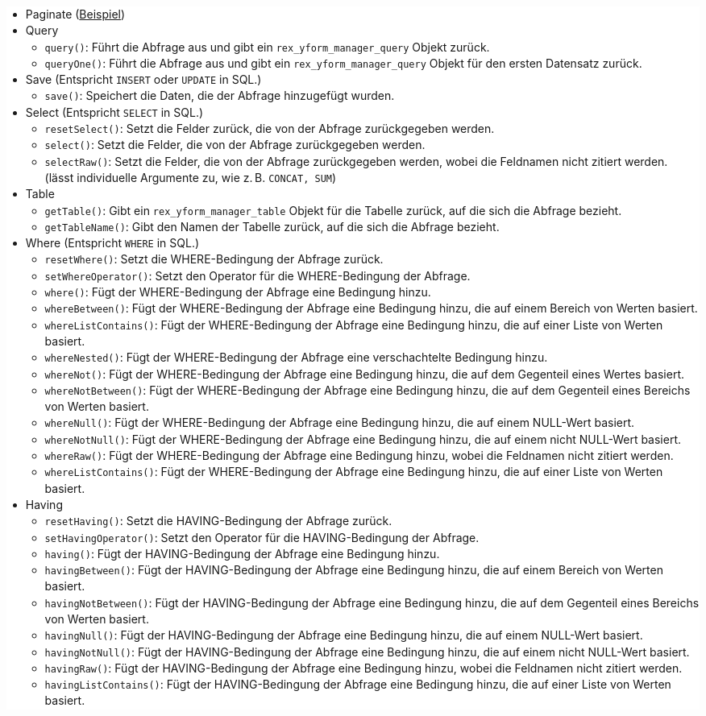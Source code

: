 - Paginate ([Beispiel](#beispiel-paginate))
- Query
  - `query()`: Führt die Abfrage aus und gibt ein `rex_yform_manager_query` Objekt zurück.
  - `queryOne()`: Führt die Abfrage aus und gibt ein `rex_yform_manager_query` Objekt für den ersten Datensatz zurück.
- Save (Entspricht `INSERT` oder `UPDATE` in SQL.)
  - `save()`: Speichert die Daten, die der Abfrage hinzugefügt wurden.
- Select (Entspricht `SELECT` in SQL.)
  - `resetSelect()`: Setzt die Felder zurück, die von der Abfrage zurückgegeben werden.
  - `select()`: Setzt die Felder, die von der Abfrage zurückgegeben werden.
  - `selectRaw()`: Setzt die Felder, die von der Abfrage zurückgegeben werden, wobei die Feldnamen nicht zitiert werden. (lässt individuelle Argumente zu, wie z. B. `CONCAT, SUM`)
- Table
  - `getTable()`: Gibt ein `rex_yform_manager_table` Objekt für die Tabelle zurück, auf die sich die Abfrage bezieht.
  - `getTableName()`: Gibt den Namen der Tabelle zurück, auf die sich die Abfrage bezieht.
- Where (Entspricht `WHERE` in SQL.)
  - `resetWhere()`: Setzt die WHERE-Bedingung der Abfrage zurück.
  - `setWhereOperator()`: Setzt den Operator für die WHERE-Bedingung der Abfrage.
  - `where()`: Fügt der WHERE-Bedingung der Abfrage eine Bedingung hinzu.
  - `whereBetween()`: Fügt der WHERE-Bedingung der Abfrage eine Bedingung hinzu, die auf einem Bereich von Werten basiert.
  - `whereListContains()`: Fügt der WHERE-Bedingung der Abfrage eine Bedingung hinzu, die auf einer Liste von Werten basiert.
  - `whereNested()`: Fügt der WHERE-Bedingung der Abfrage eine verschachtelte Bedingung hinzu.
  - `whereNot()`: Fügt der WHERE-Bedingung der Abfrage eine Bedingung hinzu, die auf dem Gegenteil eines Wertes basiert.
  - `whereNotBetween()`: Fügt der WHERE-Bedingung der Abfrage eine Bedingung hinzu, die auf dem Gegenteil eines Bereichs von Werten basiert.
  - `whereNull()`: Fügt der WHERE-Bedingung der Abfrage eine Bedingung hinzu, die auf einem NULL-Wert basiert.
  - `whereNotNull()`: Fügt der WHERE-Bedingung der Abfrage eine Bedingung hinzu, die auf einem nicht NULL-Wert basiert.
  - `whereRaw()`: Fügt der WHERE-Bedingung der Abfrage eine Bedingung hinzu, wobei die Feldnamen nicht zitiert werden.
  - `whereListContains()`: Fügt der WHERE-Bedingung der Abfrage eine Bedingung hinzu, die auf einer Liste von Werten basiert.
- Having
  - `resetHaving()`: Setzt die HAVING-Bedingung der Abfrage zurück.
  - `setHavingOperator()`: Setzt den Operator für die HAVING-Bedingung der Abfrage.
  - `having()`: Fügt der HAVING-Bedingung der Abfrage eine Bedingung hinzu.
  - `havingBetween()`: Fügt der HAVING-Bedingung der Abfrage eine Bedingung hinzu, die auf einem Bereich von Werten basiert.
  - `havingNotBetween()`: Fügt der HAVING-Bedingung der Abfrage eine Bedingung hinzu, die auf dem Gegenteil eines Bereichs von Werten basiert.
  - `havingNull()`: Fügt der HAVING-Bedingung der Abfrage eine Bedingung hinzu, die auf einem NULL-Wert basiert.
  - `havingNotNull()`: Fügt der HAVING-Bedingung der Abfrage eine Bedingung hinzu, die auf einem nicht NULL-Wert basiert.
  - `havingRaw()`: Fügt der HAVING-Bedingung der Abfrage eine Bedingung hinzu, wobei die Feldnamen nicht zitiert werden.
  - `havingListContains()`: Fügt der HAVING-Bedingung der Abfrage eine Bedingung hinzu, die auf einer Liste von Werten basiert.
